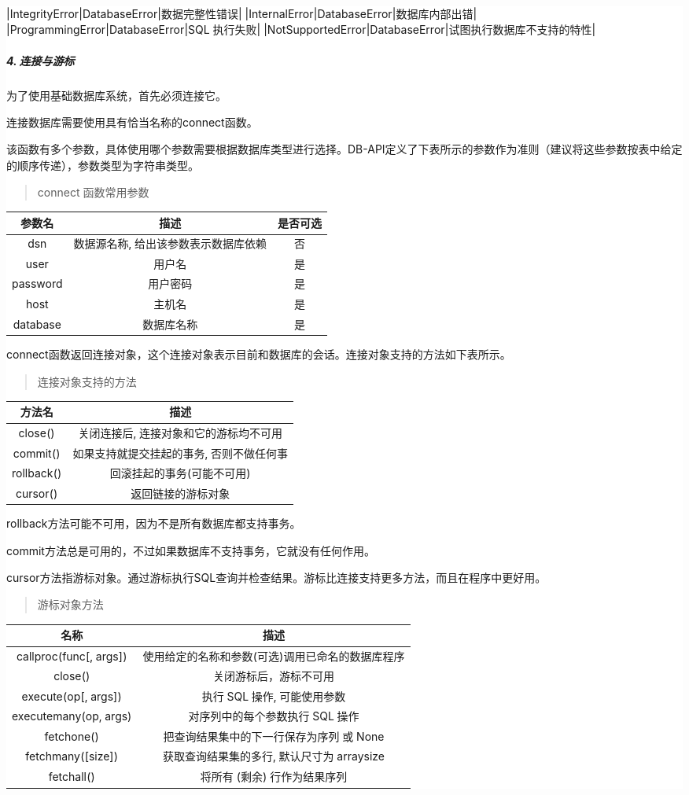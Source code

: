 |IntegrityError|DatabaseError|数据完整性错误|
|InternalError|DatabaseError|数据库内部出错|
|ProgrammingError|DatabaseError|SQL 执行失败|
|NotSupportedError|DatabaseError|试图执行数据库不支持的特性|



##### 4. 连接与游标

为了使用基础数据库系统，首先必须连接它。

连接数据库需要使用具有恰当名称的connect函数。

该函数有多个参数，具体使用哪个参数需要根据数据库类型进行选择。DB-API定义了下表所示的参数作为准则（建议将这些参数按表中给定的顺序传递），参数类型为字符串类型。



> connect 函数常用参数

| 参数名   | 描述                                 | 是否可选 |
| :------: | :----------------------------------: | :------: |
| dsn      | 数据源名称, 给出该参数表示数据库依赖 | 否       |
| user     | 用户名                               | 是       |
| password | 用户密码                             | 是       |
| host     | 主机名                               | 是       |
|database|数据库名称|是|



connect函数返回连接对象，这个连接对象表示目前和数据库的会话。连接对象支持的方法如下表所示。

> 连接对象支持的方法

|   方法名   |                   描述                   |
| :--------: | :--------------------------------------: |
|  close()   |  关闭连接后, 连接对象和它的游标均不可用  |
|  commit()  | 如果支持就提交挂起的事务, 否则不做任何事 |
| rollback() |        回滚挂起的事务(可能不可用)        |
|cursor()|返回链接的游标对象|

rollback方法可能不可用，因为不是所有数据库都支持事务。

commit方法总是可用的，不过如果数据库不支持事务，它就没有任何作用。

cursor方法指游标对象。通过游标执行SQL查询并检查结果。游标比连接支持更多方法，而且在程序中更好用。



> 游标对象方法

|          名称          |                       描述                       |
| :--------------------: | :----------------------------------------------: |
| callproc(func[, args]) | 使用给定的名称和参数(可选)调用已命名的数据库程序 |
|        close()         |              关闭游标后，游标不可用              |
|  execute(op[, args])   |           执行 SQL 操作, 可能使用参数            |
| executemany(op, args)  |         对序列中的每个参数执行 SQL 操作          |
|       fetchone()       |     把查询结果集中的下一行保存为序列 或 None     |
|   fetchmany([size])    |    获取查询结果集的多行, 默认尺寸为 arraysize    |
|       fetchall()       |           将所有 (剩余) 行作为结果序列           |
